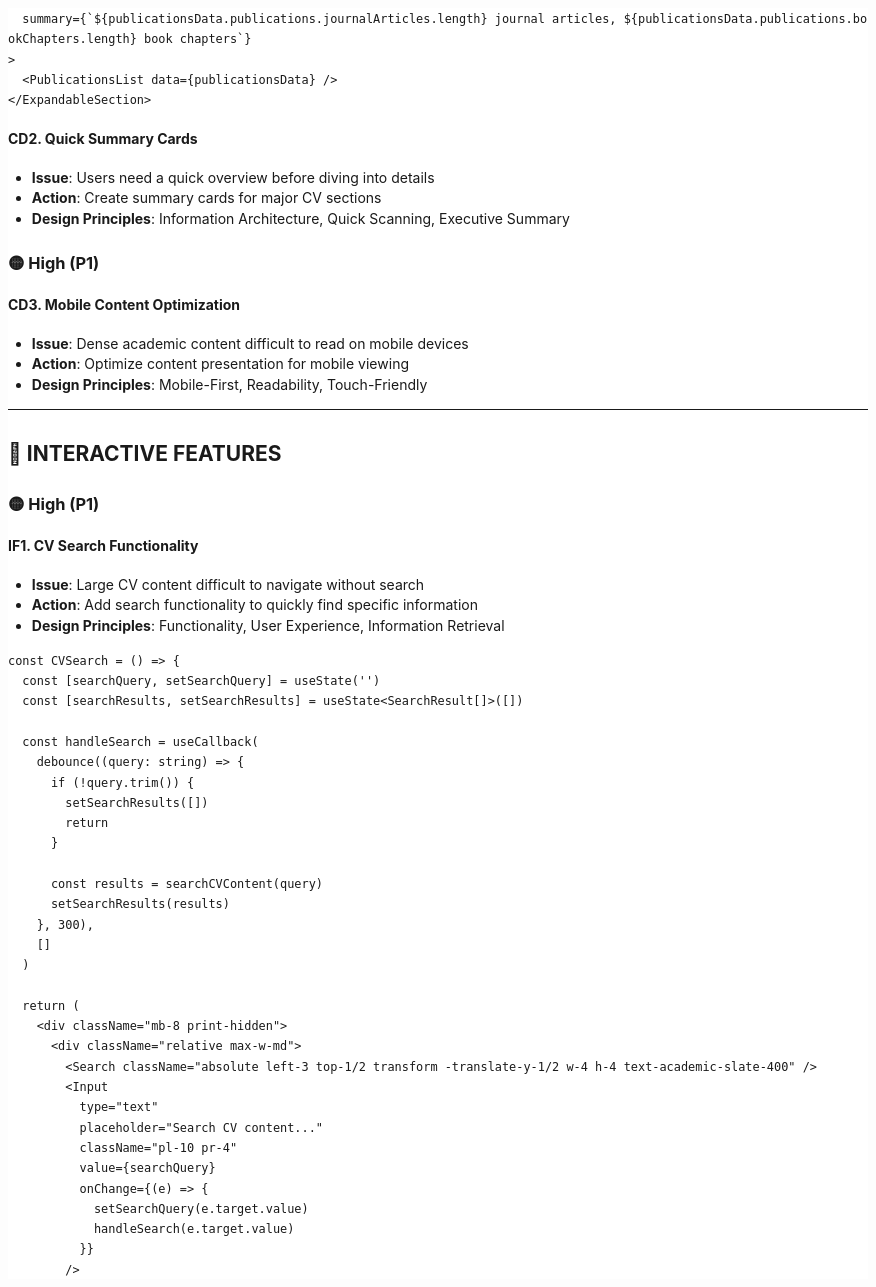```tsx
  summary={`${publicationsData.publications.journalArticles.length} journal articles, ${publicationsData.publications.bookChapters.length} book chapters`}
>
  <PublicationsList data={publicationsData} />
</ExpandableSection>
```

#### **CD2. Quick Summary Cards**
- **Issue**: Users need a quick overview before diving into details
- **Action**: Create summary cards for major CV sections
- **Design Principles**: Information Architecture, Quick Scanning, Executive Summary

### **🟡 High (P1)**

#### **CD3. Mobile Content Optimization**
- **Issue**: Dense academic content difficult to read on mobile devices
- **Action**: Optimize content presentation for mobile viewing
- **Design Principles**: Mobile-First, Readability, Touch-Friendly

---

## 🎯 **INTERACTIVE FEATURES**

### **🟡 High (P1)**

#### **IF1. CV Search Functionality**
- **Issue**: Large CV content difficult to navigate without search
- **Action**: Add search functionality to quickly find specific information
- **Design Principles**: Functionality, User Experience, Information Retrieval
```tsx
const CVSearch = () => {
  const [searchQuery, setSearchQuery] = useState('')
  const [searchResults, setSearchResults] = useState<SearchResult[]>([])

  const handleSearch = useCallback(
    debounce((query: string) => {
      if (!query.trim()) {
        setSearchResults([])
        return
      }

      const results = searchCVContent(query)
      setSearchResults(results)
    }, 300),
    []
  )

  return (
    <div className="mb-8 print-hidden">
      <div className="relative max-w-md">
        <Search className="absolute left-3 top-1/2 transform -translate-y-1/2 w-4 h-4 text-academic-slate-400" />
        <Input
          type="text"
          placeholder="Search CV content..."
          className="pl-10 pr-4"
          value={searchQuery}
          onChange={(e) => {
            setSearchQuery(e.target.value)
            handleSearch(e.target.value)
          }}
        />
```